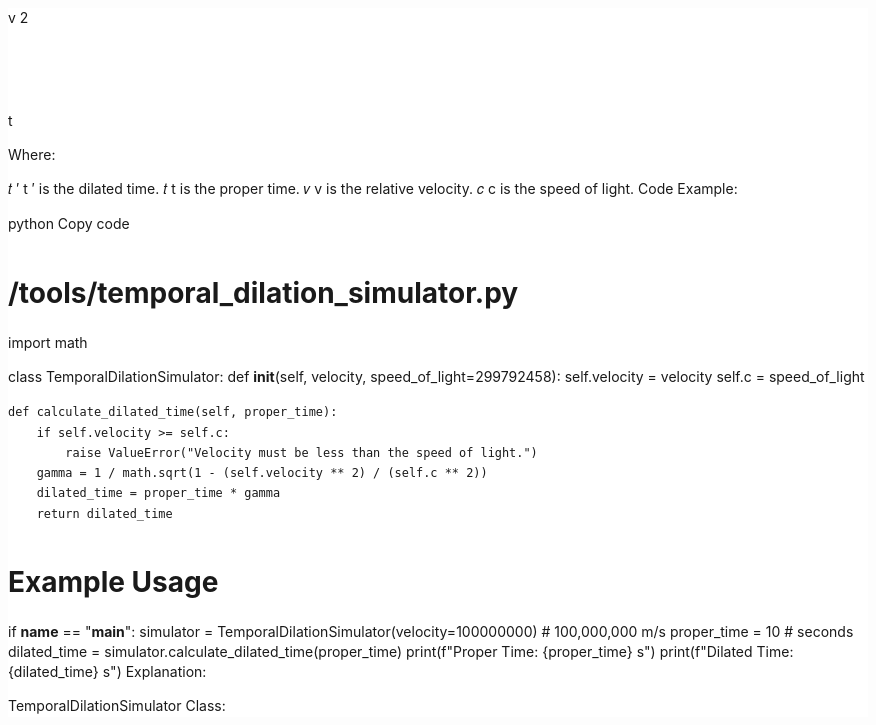 v 
2
 
​
 
​
 
t
​
 
Where:

𝑡
′
t 
′
  is the dilated time.
𝑡
t is the proper time.
𝑣
v is the relative velocity.
𝑐
c is the speed of light.
Code Example:

python
Copy code
# /tools/temporal_dilation_simulator.py

import math

class TemporalDilationSimulator:
    def __init__(self, velocity, speed_of_light=299792458):
        self.velocity = velocity
        self.c = speed_of_light
    
    def calculate_dilated_time(self, proper_time):
        if self.velocity >= self.c:
            raise ValueError("Velocity must be less than the speed of light.")
        gamma = 1 / math.sqrt(1 - (self.velocity ** 2) / (self.c ** 2))
        dilated_time = proper_time * gamma
        return dilated_time

# Example Usage
if __name__ == "__main__":
    simulator = TemporalDilationSimulator(velocity=100000000)  # 100,000,000 m/s
    proper_time = 10  # seconds
    dilated_time = simulator.calculate_dilated_time(proper_time)
    print(f"Proper Time: {proper_time} s")
    print(f"Dilated Time: {dilated_time} s")
Explanation:

TemporalDilationSimulator Class:
